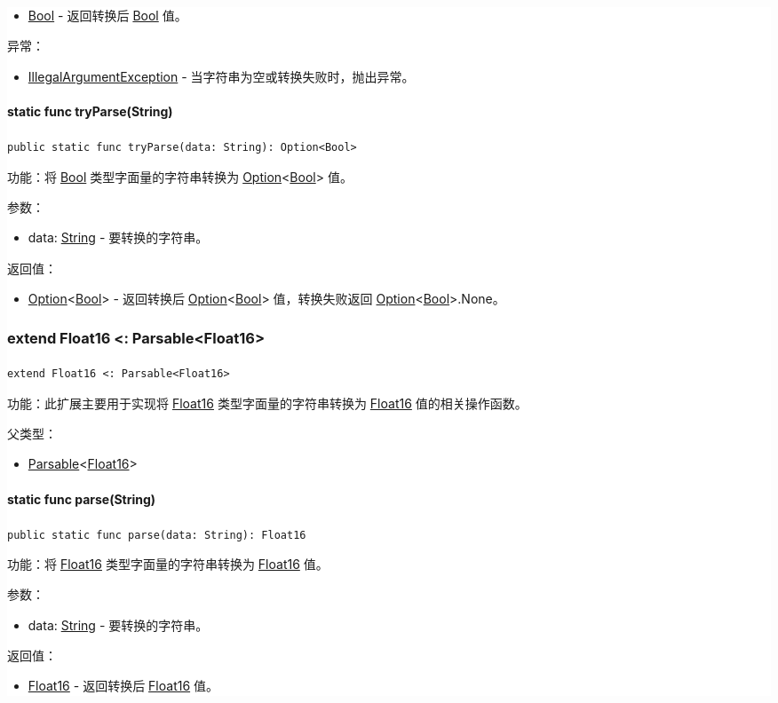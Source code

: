 - [Bool](../../core/core_package_api/core_package_intrinsics.md#bool) - 返回转换后 [Bool](../../core/core_package_api/core_package_intrinsics.md#bool) 值。

异常：

- [IllegalArgumentException](../../core/core_package_api/core_package_exceptions.md#class-illegalargumentexception) - 当字符串为空或转换失败时，抛出异常。

#### static func tryParse(String)

```cangjie
public static func tryParse(data: String): Option<Bool>
```

功能：将 [Bool](../../core/core_package_api/core_package_intrinsics.md#bool) 类型字面量的字符串转换为 [Option](../../core/core_package_api/core_package_enums.md#enum-optiont)\<[Bool](../../core/core_package_api/core_package_intrinsics.md#bool)> 值。

参数：

- data: [String](../../core/core_package_api/core_package_structs.md#struct-string) - 要转换的字符串。

返回值：

- [Option](../../core/core_package_api/core_package_enums.md#enum-optiont)\<[Bool](../../core/core_package_api/core_package_intrinsics.md#bool)> - 返回转换后 [Option](../../core/core_package_api/core_package_enums.md#enum-optiont)\<[Bool](../../core/core_package_api/core_package_intrinsics.md#bool)> 值，转换失败返回 [Option](../../core/core_package_api/core_package_enums.md#enum-optiont)\<[Bool](../../core/core_package_api/core_package_intrinsics.md#bool)>.None。

### extend Float16 <: Parsable\<Float16>

```cangjie
extend Float16 <: Parsable<Float16>
```

功能：此扩展主要用于实现将 [Float16](../../core/core_package_api/core_package_intrinsics.md#float16) 类型字面量的字符串转换为 [Float16](../../core/core_package_api/core_package_intrinsics.md#float16) 值的相关操作函数。

父类型：

- [Parsable](#interface-parsablet)\<[Float16](../../core/core_package_api/core_package_intrinsics.md#float16)>

#### static func parse(String)

```cangjie
public static func parse(data: String): Float16
```

功能：将 [Float16](../../core/core_package_api/core_package_intrinsics.md#float16) 类型字面量的字符串转换为 [Float16](../../core/core_package_api/core_package_intrinsics.md#float16) 值。

参数：

- data: [String](../../core/core_package_api/core_package_structs.md#struct-string) - 要转换的字符串。

返回值：

- [Float16](../../core/core_package_api/core_package_intrinsics.md#float16) - 返回转换后 [Float16](../../core/core_package_api/core_package_intrinsics.md#float16) 值。
